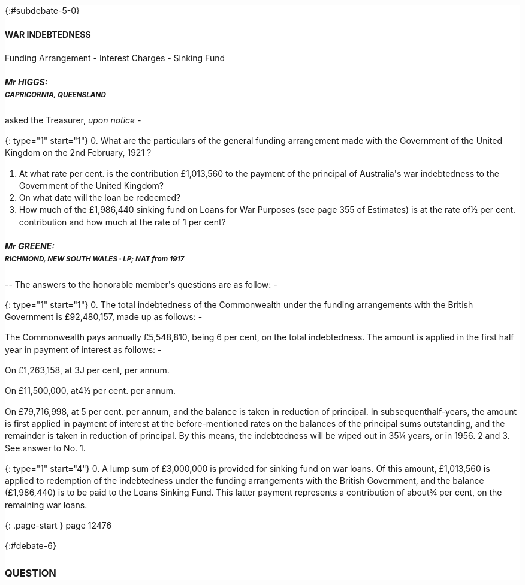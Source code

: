 {:#subdebate-5-0}
#### WAR INDEBTEDNESS

Funding Arrangement - Interest Charges - Sinking Fund

##### Mr HIGGS:<br><small class="text-muted">CAPRICORNIA, QUEENSLAND</small>

asked the Treasurer,  *upon notice -* 

{: type="1" start="1"}
0. What are the particulars of the general funding arrangement made with the Government of the United Kingdom on the 2nd February, 1921 ? 
1. At what rate per cent. is the contribution £1,013,560 to the payment of the principal of Australia's war indebtedness to the Government of the United Kingdom? 
2. On what date will the loan be redeemed? 
3. How much of the £1,986,440 sinking fund on Loans for War Purposes (see page 355 of Estimates) is at the rate of½ per cent. contribution and how much at the rate of 1 per cent? 

##### Mr GREENE:<br><small class="text-muted">RICHMOND, NEW SOUTH WALES &middot; LP; NAT from 1917</small>

-- The answers to the honorable member's questions are as follow: - 

{: type="1" start="1"}
0. The total indebtedness of the Commonwealth under the funding arrangements with the British Government is £92,480,157, made up as follows: - 


<graphic href="097331192111042_6_0.jpg"></graphic>


The Commonwealth pays annually £5,548,810, being 6 per cent, on the total indebtedness. The amount is applied in the first half year in payment of interest as follows: - 

On £1,263,158, at 3J per cent, per annum. 

On £11,500,000, at4½ per cent. per annum. 

On £79,716,998, at 5 per cent. per annum, and the balance is taken in reduction of principal. In subsequenthalf-years, the amount is first applied in payment of interest at the before-mentioned rates on the balances of the principal sums outstanding, and the remainder is taken in reduction of principal. By this means, the indebtedness will be wiped out in 35¼ years, or in 1956. 2 and 3. See answer to No. 1. 

{: type="1" start="4"}
0. A lump sum of £3,000,000 is provided for sinking fund on war loans. Of this amount, £1,013,560 is applied to redemption of the indebtedness under the funding arrangements with the British Government, and the balance (£1,986,440) is to be paid to the Loans Sinking Fund. This latter payment represents a contribution of about¾ per cent, on the remaining war loans. 

{: .page-start }
page 12476

{:#debate-6}
### QUESTION

